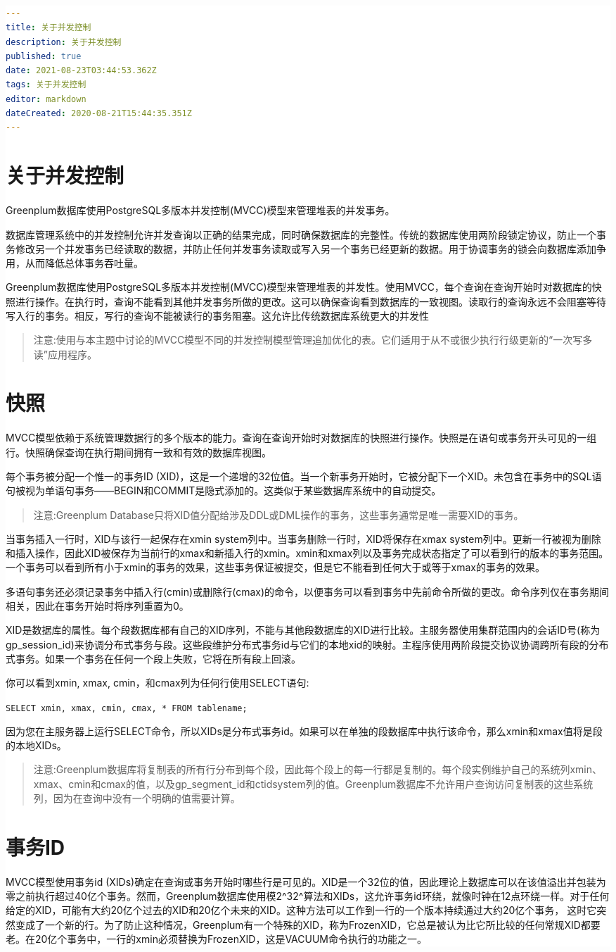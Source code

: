 ```yaml
---
title: 关于并发控制
description: 关于并发控制
published: true
date: 2021-08-23T03:44:53.362Z
tags: 关于并发控制
editor: markdown
dateCreated: 2020-08-21T15:44:35.351Z
---
```


# 关于并发控制

Greenplum数据库使用PostgreSQL多版本并发控制(MVCC)模型来管理堆表的并发事务。

数据库管理系统中的并发控制允许并发查询以正确的结果完成，同时确保数据库的完整性。传统的数据库使用两阶段锁定协议，防止一个事务修改另一个并发事务已经读取的数据，并防止任何并发事务读取或写入另一个事务已经更新的数据。用于协调事务的锁会向数据库添加争用，从而降低总体事务吞吐量。

Greenplum数据库使用PostgreSQL多版本并发控制(MVCC)模型来管理堆表的并发性。使用MVCC，每个查询在查询开始时对数据库的快照进行操作。在执行时，查询不能看到其他并发事务所做的更改。这可以确保查询看到数据库的一致视图。读取行的查询永远不会阻塞等待写入行的事务。相反，写行的查询不能被读行的事务阻塞。这允许比传统数据库系统更大的并发性

> 注意:使用与本主题中讨论的MVCC模型不同的并发控制模型管理追加优化的表。它们适用于从不或很少执行行级更新的“一次写多读”应用程序。

# 快照

MVCC模型依赖于系统管理数据行的多个版本的能力。查询在查询开始时对数据库的快照进行操作。快照是在语句或事务开头可见的一组行。快照确保查询在执行期间拥有一致和有效的数据库视图。

每个事务被分配一个惟一的事务ID (XID)，这是一个递增的32位值。当一个新事务开始时，它被分配下一个XID。未包含在事务中的SQL语句被视为单语句事务——BEGIN和COMMIT是隐式添加的。这类似于某些数据库系统中的自动提交。

> 注意:Greenplum Database只将XID值分配给涉及DDL或DML操作的事务，这些事务通常是唯一需要XID的事务。

当事务插入一行时，XID与该行一起保存在xmin system列中。当事务删除一行时，XID将保存在xmax system列中。更新一行被视为删除和插入操作，因此XID被保存为当前行的xmax和新插入行的xmin。xmin和xmax列以及事务完成状态指定了可以看到行的版本的事务范围。一个事务可以看到所有小于xmin的事务的效果，这些事务保证被提交，但是它不能看到任何大于或等于xmax的事务的效果。

多语句事务还必须记录事务中插入行(cmin)或删除行(cmax)的命令，以便事务可以看到事务中先前命令所做的更改。命令序列仅在事务期间相关，因此在事务开始时将序列重置为0。




XID是数据库的属性。每个段数据库都有自己的XID序列，不能与其他段数据库的XID进行比较。主服务器使用集群范围内的会话ID号(称为gp_session_id)来协调分布式事务与段。这些段维护分布式事务id与它们的本地xid的映射。主程序使用两阶段提交协议协调跨所有段的分布式事务。如果一个事务在任何一个段上失败，它将在所有段上回滚。

你可以看到xmin, xmax, cmin，和cmax列为任何行使用SELECT语句:
```
SELECT xmin, xmax, cmin, cmax, * FROM tablename;
```

因为您在主服务器上运行SELECT命令，所以XIDs是分布式事务id。如果可以在单独的段数据库中执行该命令，那么xmin和xmax值将是段的本地XIDs。

> 注意:Greenplum数据库将复制表的所有行分布到每个段，因此每个段上的每一行都是复制的。每个段实例维护自己的系统列xmin、xmax、cmin和cmax的值，以及gp_segment_id和ctidsystem列的值。Greenplum数据库不允许用户查询访问复制表的这些系统列，因为在查询中没有一个明确的值需要计算。

# 事务ID
MVCC模型使用事务id (XIDs)确定在查询或事务开始时哪些行是可见的。XID是一个32位的值，因此理论上数据库可以在该值溢出并包装为零之前执行超过40亿个事务。然而，Greenplum数据库使用模2^32^算法和XIDs，这允许事务id环绕，就像时钟在12点环绕一样。对于任何给定的XID，可能有大约20亿个过去的XID和20亿个未来的XID。这种方法可以工作到一行的一个版本持续通过大约20亿个事务，
这时它突然变成了一个新的行。为了防止这种情况，Greenplum有一个特殊的XID，称为FrozenXID，它总是被认为比它所比较的任何常规XID都要老。在20亿个事务中，一行的xmin必须替换为FrozenXID，这是VACUUM命令执行的功能之一。
